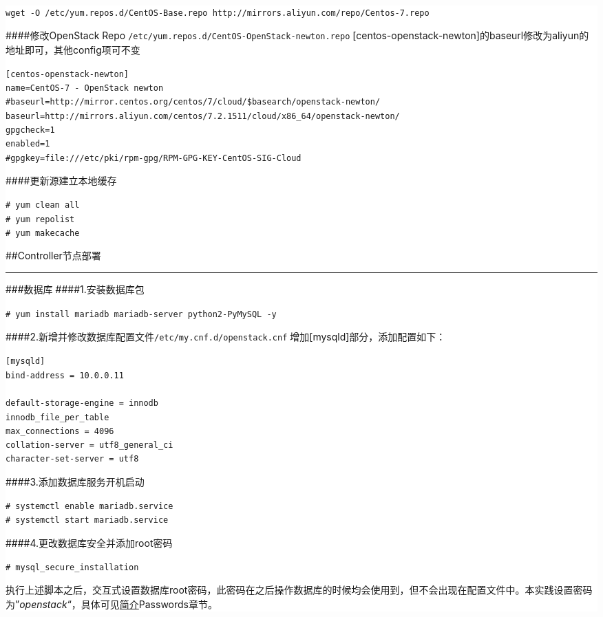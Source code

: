```
wget -O /etc/yum.repos.d/CentOS-Base.repo http://mirrors.aliyun.com/repo/Centos-7.repo
```

####修改OpenStack Repo ```/etc/yum.repos.d/CentOS-OpenStack-newton.repo```
[centos-openstack-newton]的baseurl修改为aliyun的地址即可，其他config项可不变

```
[centos-openstack-newton]
name=CentOS-7 - OpenStack newton
#baseurl=http://mirror.centos.org/centos/7/cloud/$basearch/openstack-newton/
baseurl=http://mirrors.aliyun.com/centos/7.2.1511/cloud/x86_64/openstack-newton/
gpgcheck=1
enabled=1
#gpgkey=file:///etc/pki/rpm-gpg/RPM-GPG-KEY-CentOS-SIG-Cloud
```

####更新源建立本地缓存

```
# yum clean all
# yum repolist
# yum makecache
```

##Controller节点部署
***
###数据库
####1.安装数据库包

```
# yum install mariadb mariadb-server python2-PyMySQL -y
```
####2.新增并修改数据库配置文件```/etc/my.cnf.d/openstack.cnf```
增加[mysqld]部分，添加配置如下：

```
[mysqld]
bind-address = 10.0.0.11

default-storage-engine = innodb
innodb_file_per_table
max_connections = 4096
collation-server = utf8_general_ci
character-set-server = utf8
```
####3.添加数据库服务开机启动

```
# systemctl enable mariadb.service
# systemctl start mariadb.service
```
####4.更改数据库安全并添加root密码

```
# mysql_secure_installation
```
执行上述脚本之后，交互式设置数据库root密码，此密码在之后操作数据库的时候均会使用到，但不会出现在配置文件中。本实践设置密码为”*openstack*“，具体可见[简介](readme.md)Passwords章节。
